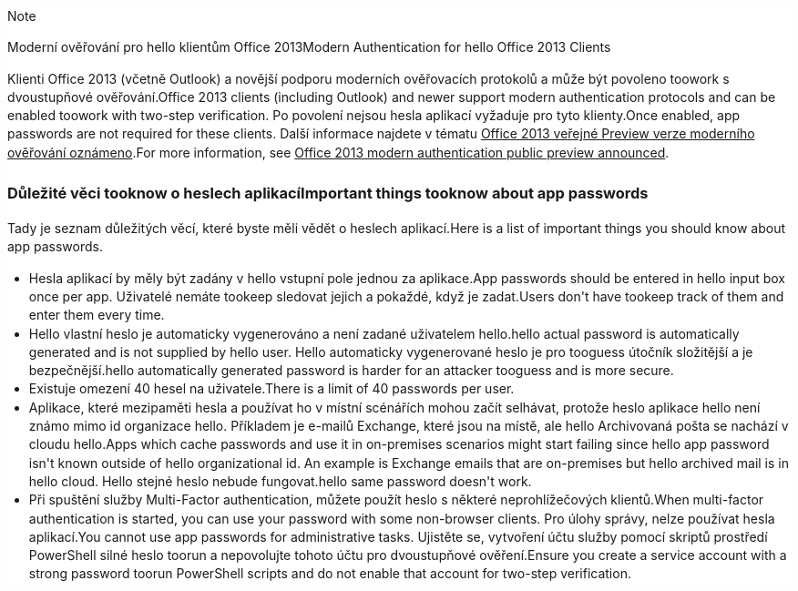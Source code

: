 > [!NOTE]
> <span data-ttu-id="ff0a9-296">Moderní ověřování pro hello klientům Office 2013</span><span class="sxs-lookup"><span data-stu-id="ff0a9-296">Modern Authentication for hello Office 2013 Clients</span></span>
> 
> <span data-ttu-id="ff0a9-297">Klienti Office 2013 (včetně Outlook) a novější podporu moderních ověřovacích protokolů a může být povoleno toowork s dvoustupňové ověřování.</span><span class="sxs-lookup"><span data-stu-id="ff0a9-297">Office 2013 clients (including Outlook) and newer support modern authentication protocols and can be enabled toowork with two-step verification.</span></span> <span data-ttu-id="ff0a9-298">Po povolení nejsou hesla aplikací vyžaduje pro tyto klienty.</span><span class="sxs-lookup"><span data-stu-id="ff0a9-298">Once enabled, app passwords are not required for these clients.</span></span>  <span data-ttu-id="ff0a9-299">Další informace najdete v tématu [Office 2013 veřejné Preview verze moderního ověřování oznámeno](https://blogs.office.com/2015/03/23/office-2013-modern-authentication-public-preview-announced/).</span><span class="sxs-lookup"><span data-stu-id="ff0a9-299">For more information, see [Office 2013 modern authentication public preview announced](https://blogs.office.com/2015/03/23/office-2013-modern-authentication-public-preview-announced/).</span></span>

### <a name="important-things-tooknow-about-app-passwords"></a><span data-ttu-id="ff0a9-300">Důležité věci tooknow o heslech aplikací</span><span class="sxs-lookup"><span data-stu-id="ff0a9-300">Important things tooknow about app passwords</span></span>
<span data-ttu-id="ff0a9-301">Tady je seznam důležitých věcí, které byste měli vědět o heslech aplikací.</span><span class="sxs-lookup"><span data-stu-id="ff0a9-301">Here is a list of important things you should know about app passwords.</span></span>

* <span data-ttu-id="ff0a9-302">Hesla aplikací by měly být zadány v hello vstupní pole jednou za aplikace.</span><span class="sxs-lookup"><span data-stu-id="ff0a9-302">App passwords should be entered in hello input box once per app.</span></span> <span data-ttu-id="ff0a9-303">Uživatelé nemáte tookeep sledovat jejich a pokaždé, když je zadat.</span><span class="sxs-lookup"><span data-stu-id="ff0a9-303">Users don't have tookeep track of them and enter them every time.</span></span>
* <span data-ttu-id="ff0a9-304">Hello vlastní heslo je automaticky vygenerováno a není zadané uživatelem hello.</span><span class="sxs-lookup"><span data-stu-id="ff0a9-304">hello actual password is automatically generated and is not supplied by hello user.</span></span> <span data-ttu-id="ff0a9-305">Hello automaticky vygenerované heslo je pro tooguess útočník složitější a je bezpečnější.</span><span class="sxs-lookup"><span data-stu-id="ff0a9-305">hello automatically generated password is harder for an attacker tooguess and is more secure.</span></span>
* <span data-ttu-id="ff0a9-306">Existuje omezení 40 hesel na uživatele.</span><span class="sxs-lookup"><span data-stu-id="ff0a9-306">There is a limit of 40 passwords per user.</span></span> 
* <span data-ttu-id="ff0a9-307">Aplikace, které mezipaměti hesla a používat ho v místní scénářích mohou začít selhávat, protože heslo aplikace hello není známo mimo id organizace hello. Příkladem je e-mailů Exchange, které jsou na místě, ale hello Archivovaná pošta se nachází v cloudu hello.</span><span class="sxs-lookup"><span data-stu-id="ff0a9-307">Apps which cache passwords and use it in on-premises scenarios might start failing since hello app password isn't known outside of hello organizational id. An example is Exchange emails that are on-premises but hello archived mail is in hello cloud.</span></span> <span data-ttu-id="ff0a9-308">Hello stejné heslo nebude fungovat.</span><span class="sxs-lookup"><span data-stu-id="ff0a9-308">hello same password doesn't work.</span></span>
* <span data-ttu-id="ff0a9-309">Při spuštění služby Multi-Factor authentication, můžete použít heslo s některé neprohlížečových klientů.</span><span class="sxs-lookup"><span data-stu-id="ff0a9-309">When multi-factor authentication is started, you can use your password with some non-browser clients.</span></span> <span data-ttu-id="ff0a9-310">Pro úlohy správy, nelze používat hesla aplikací.</span><span class="sxs-lookup"><span data-stu-id="ff0a9-310">You cannot use app passwords for administrative tasks.</span></span> <span data-ttu-id="ff0a9-311">Ujistěte se, vytvoření účtu služby pomocí skriptů prostředí PowerShell silné heslo toorun a nepovolujte tohoto účtu pro dvoustupňové ověření.</span><span class="sxs-lookup"><span data-stu-id="ff0a9-311">Ensure you create a service account with a strong password toorun PowerShell scripts and do not enable that account for two-step verification.</span></span>
